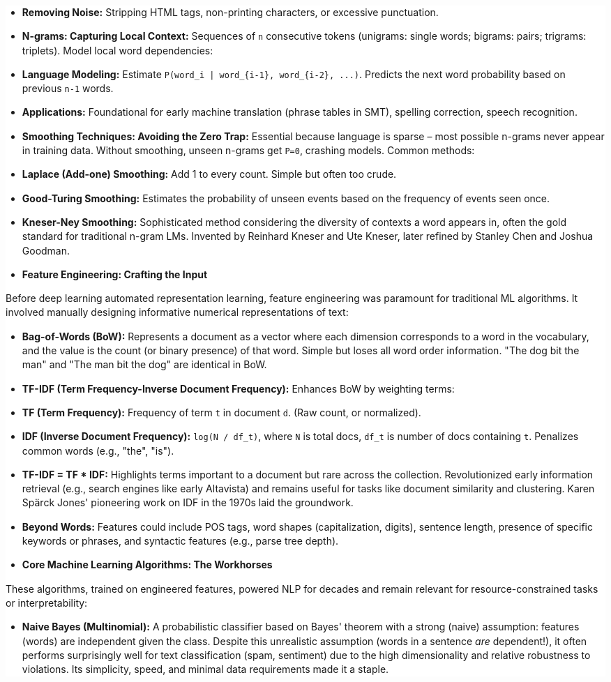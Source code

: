 *   **Removing Noise:** Stripping HTML tags, non-printing characters, or excessive punctuation.

*   **N-grams: Capturing Local Context:** Sequences of `n` consecutive tokens (unigrams: single words; bigrams: pairs; trigrams: triplets). Model local word dependencies:

*   **Language Modeling:** Estimate `P(word_i | word_{i-1}, word_{i-2}, ...)`. Predicts the next word probability based on previous `n-1` words.

*   **Applications:** Foundational for early machine translation (phrase tables in SMT), spelling correction, speech recognition.

*   **Smoothing Techniques: Avoiding the Zero Trap:** Essential because language is sparse – most possible n-grams never appear in training data. Without smoothing, unseen n-grams get `P=0`, crashing models. Common methods:

*   **Laplace (Add-one) Smoothing:** Add 1 to every count. Simple but often too crude.

*   **Good-Turing Smoothing:** Estimates the probability of unseen events based on the frequency of events seen once.

*   **Kneser-Ney Smoothing:** Sophisticated method considering the diversity of contexts a word appears in, often the gold standard for traditional n-gram LMs. Invented by Reinhard Kneser and Ute Kneser, later refined by Stanley Chen and Joshua Goodman.

*   **Feature Engineering: Crafting the Input**

Before deep learning automated representation learning, feature engineering was paramount for traditional ML algorithms. It involved manually designing informative numerical representations of text:

*   **Bag-of-Words (BoW):** Represents a document as a vector where each dimension corresponds to a word in the vocabulary, and the value is the count (or binary presence) of that word. Simple but loses all word order information. "The dog bit the man" and "The man bit the dog" are identical in BoW.

*   **TF-IDF (Term Frequency-Inverse Document Frequency):** Enhances BoW by weighting terms:

*   **TF (Term Frequency):** Frequency of term `t` in document `d`. (Raw count, or normalized).

*   **IDF (Inverse Document Frequency):** `log(N / df_t)`, where `N` is total docs, `df_t` is number of docs containing `t`. Penalizes common words (e.g., "the", "is").

*   **TF-IDF = TF * IDF:** Highlights terms important to a document but rare across the collection. Revolutionized early information retrieval (e.g., search engines like early Altavista) and remains useful for tasks like document similarity and clustering. Karen Spärck Jones' pioneering work on IDF in the 1970s laid the groundwork.

*   **Beyond Words:** Features could include POS tags, word shapes (capitalization, digits), sentence length, presence of specific keywords or phrases, and syntactic features (e.g., parse tree depth).

*   **Core Machine Learning Algorithms: The Workhorses**

These algorithms, trained on engineered features, powered NLP for decades and remain relevant for resource-constrained tasks or interpretability:

*   **Naive Bayes (Multinomial):** A probabilistic classifier based on Bayes' theorem with a strong (naive) assumption: features (words) are independent given the class. Despite this unrealistic assumption (words in a sentence *are* dependent!), it often performs surprisingly well for text classification (spam, sentiment) due to the high dimensionality and relative robustness to violations. Its simplicity, speed, and minimal data requirements made it a staple.
